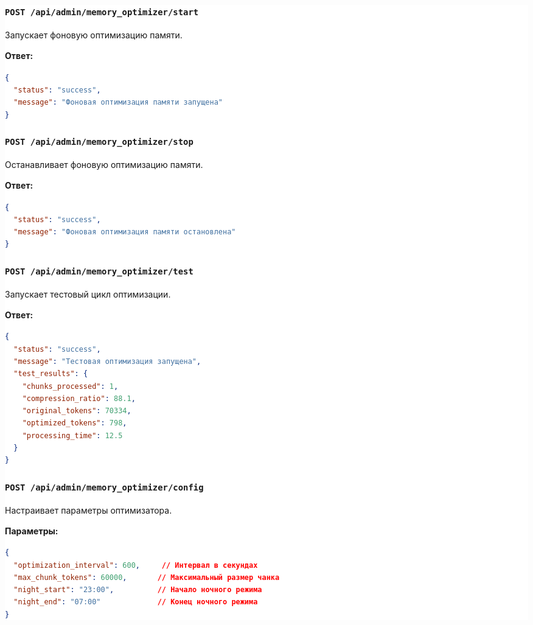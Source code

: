 ### `POST /api/admin/memory_optimizer/start`
Запускает фоновую оптимизацию памяти.

**Ответ:**
```json
{
  "status": "success",
  "message": "Фоновая оптимизация памяти запущена"
}
```

### `POST /api/admin/memory_optimizer/stop`
Останавливает фоновую оптимизацию памяти.

**Ответ:**
```json
{
  "status": "success", 
  "message": "Фоновая оптимизация памяти остановлена"
}
```

### `POST /api/admin/memory_optimizer/test`
Запускает тестовый цикл оптимизации.

**Ответ:**
```json
{
  "status": "success",
  "message": "Тестовая оптимизация запущена",
  "test_results": {
    "chunks_processed": 1,
    "compression_ratio": 88.1,
    "original_tokens": 70334,
    "optimized_tokens": 798,
    "processing_time": 12.5
  }
}
```

### `POST /api/admin/memory_optimizer/config`
Настраивает параметры оптимизатора.

**Параметры:**
```json
{
  "optimization_interval": 600,     // Интервал в секундах
  "max_chunk_tokens": 60000,       // Максимальный размер чанка
  "night_start": "23:00",          // Начало ночного режима
  "night_end": "07:00"             // Конец ночного режима
}
```

